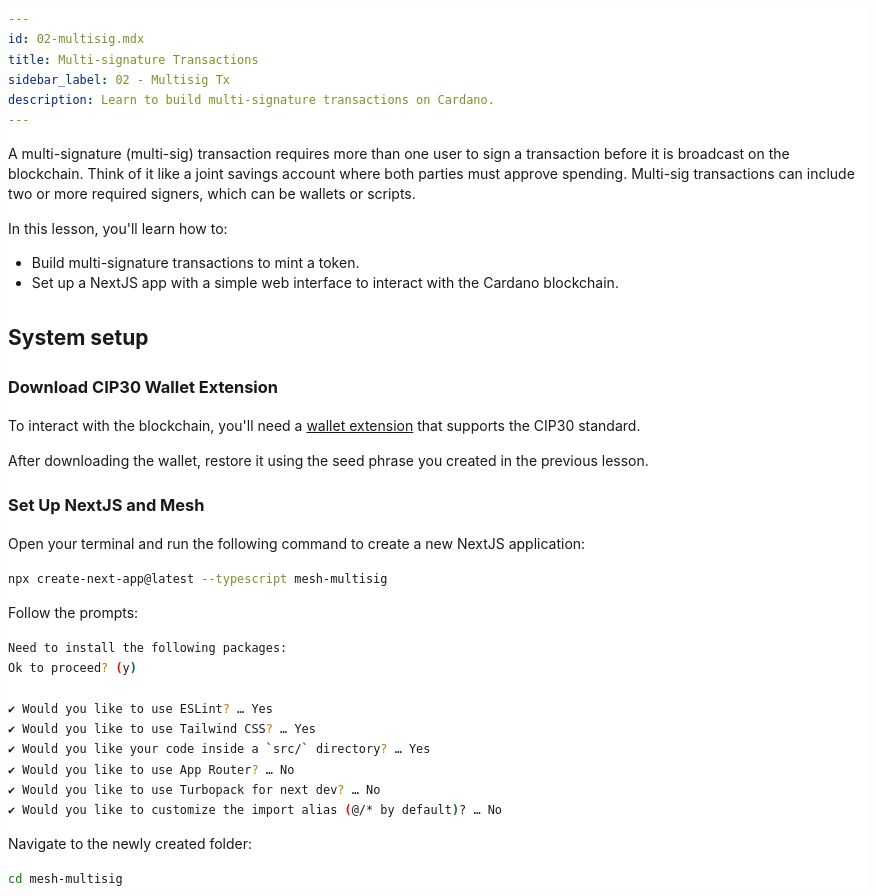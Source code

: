 ```yaml
---
id: 02-multisig.mdx
title: Multi-signature Transactions
sidebar_label: 02 - Multisig Tx
description: Learn to build multi-signature transactions on Cardano.
---
```


A multi-signature (multi-sig) transaction requires more than one user to sign a transaction before it is broadcast on the blockchain. Think of it like a joint savings account where both parties must approve spending. Multi-sig transactions can include two or more required signers, which can be wallets or scripts.

In this lesson, you'll learn how to:

- Build multi-signature transactions to mint a token.
- Set up a NextJS app with a simple web interface to interact with the Cardano blockchain.

## System setup

### Download CIP30 Wallet Extension

To interact with the blockchain, you'll need a [wallet extension](https://developers.cardano.org/showcase/?tags=wallet) that supports the CIP30 standard.

After downloading the wallet, restore it using the seed phrase you created in the previous lesson.

### Set Up NextJS and Mesh

Open your terminal and run the following command to create a new NextJS application:

```bash
npx create-next-app@latest --typescript mesh-multisig
```

Follow the prompts:

```bash
Need to install the following packages:
Ok to proceed? (y)

✔ Would you like to use ESLint? … Yes
✔ Would you like to use Tailwind CSS? … Yes
✔ Would you like your code inside a `src/` directory? … Yes
✔ Would you like to use App Router? … No
✔ Would you like to use Turbopack for next dev? … No
✔ Would you like to customize the import alias (@/* by default)? … No
```

Navigate to the newly created folder:

```bash
cd mesh-multisig
```
